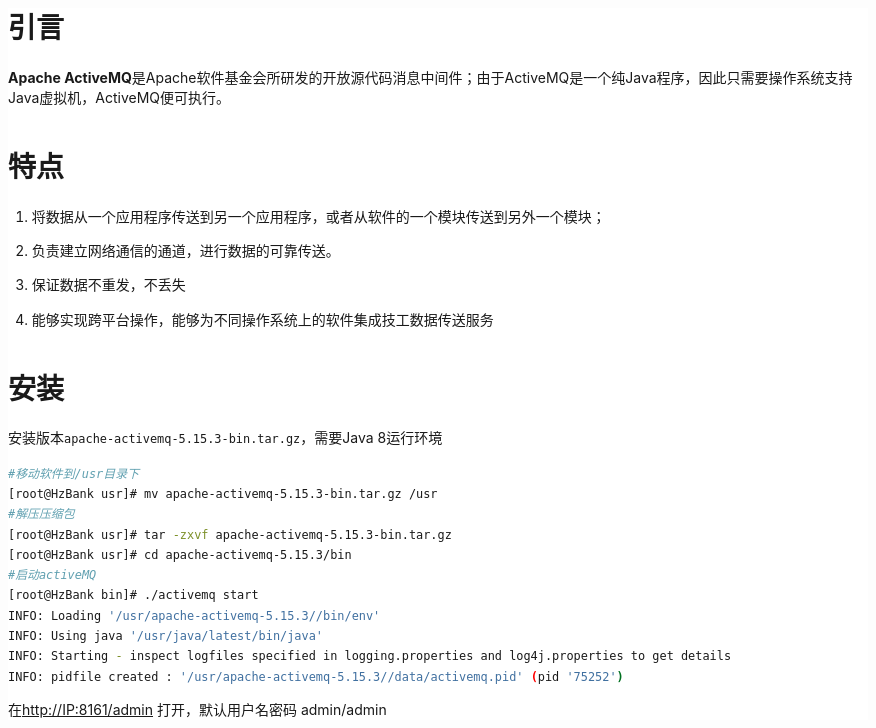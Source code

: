 # 引言

**Apache ActiveMQ**是Apache软件基金会所研发的开放源代码消息中间件；由于ActiveMQ是一个纯Java程序，因此只需要操作系统支持Java虚拟机，ActiveMQ便可执行。 

# 特点

1. 将数据从一个应用程序传送到另一个应用程序，或者从软件的一个模块传送到另外一个模块；  

  2. 负责建立网络通信的通道，进行数据的可靠传送。   
  3. 保证数据不重发，不丢失  
  4. 能够实现跨平台操作，能够为不同操作系统上的软件集成技工数据传送服务 

# 安装

安装版本`apache-activemq-5.15.3-bin.tar.gz`，需要Java 8运行环境

```bash
#移动软件到/usr目录下
[root@HzBank usr]# mv apache-activemq-5.15.3-bin.tar.gz /usr
#解压压缩包
[root@HzBank usr]# tar -zxvf apache-activemq-5.15.3-bin.tar.gz
[root@HzBank usr]# cd apache-activemq-5.15.3/bin
#启动activeMQ
[root@HzBank bin]# ./activemq start
INFO: Loading '/usr/apache-activemq-5.15.3//bin/env'
INFO: Using java '/usr/java/latest/bin/java'
INFO: Starting - inspect logfiles specified in logging.properties and log4j.properties to get details
INFO: pidfile created : '/usr/apache-activemq-5.15.3//data/activemq.pid' (pid '75252')
```

在[http://IP:8161/admin](http://114.115.206.18:8161/admin) 打开，默认用户名密码 admin/admin 
